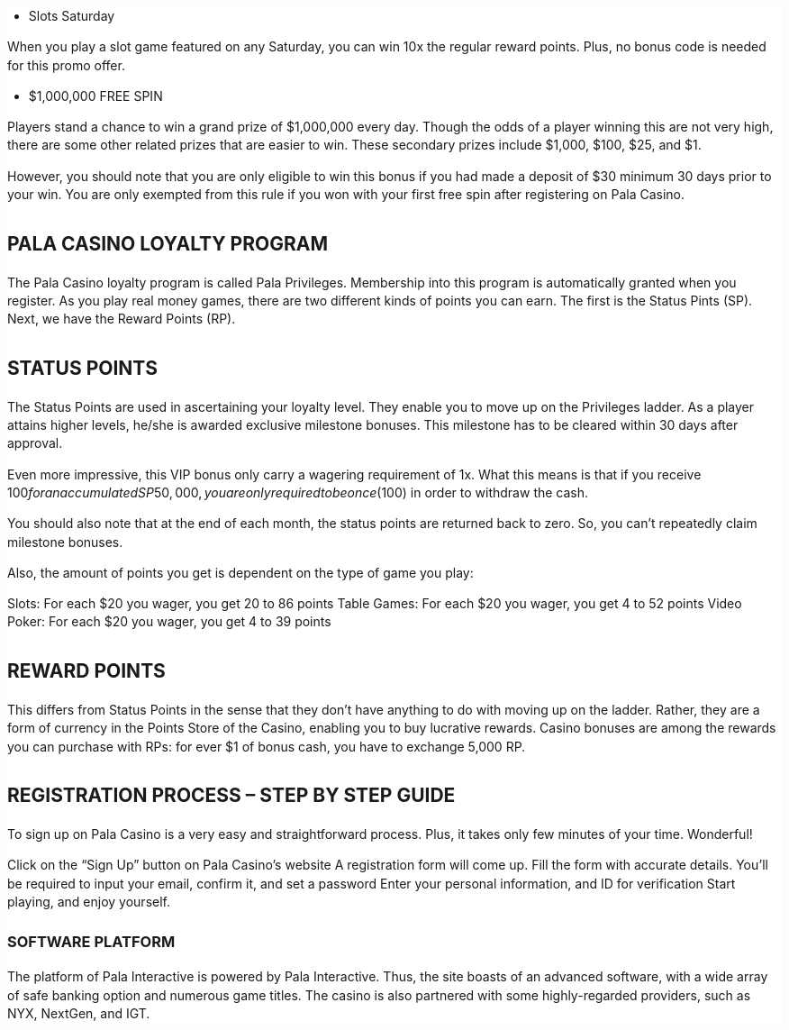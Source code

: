 * Slots Saturday

When you play a slot game featured on any Saturday, you can win 10x the regular reward points. Plus, no bonus code is needed for this promo offer.

* $1,000,000 FREE SPIN

Players stand a chance to win a grand prize of $1,000,000 every day. Though the odds of a player winning this are not very high, there are some other related prizes that are easier to win. These secondary prizes include $1,000, $100, $25, and $1.

However, you should note that you are only eligible to win this bonus if you had made a deposit of $30 minimum 30 days prior to your win. You are only exempted from this rule if you won with your first free spin after registering on Pala Casino.

## PALA CASINO LOYALTY PROGRAM
The Pala Casino loyalty program is called Pala Privileges. Membership into this program is automatically granted when you register. As you play real money games, there are two different kinds of points you can earn. The first is the Status Pints (SP). Next, we have the Reward Points (RP).

## STATUS POINTS
The Status Points are used in ascertaining your loyalty level. They enable you to move up on the Privileges ladder. As a player attains higher levels, he/she is awarded exclusive milestone bonuses. This milestone has to be cleared within 30 days after approval.

Even more impressive, this VIP bonus only carry a wagering requirement of 1x. What this means is that if you receive $100 for an accumulated SP50,000, you are only required to be once ($100) in order to withdraw the cash.

You should also note that at the end of each month, the status points are returned back to zero. So, you can’t repeatedly claim milestone bonuses.

Also, the amount of points you get is dependent on the type of game you play:

Slots: For each $20 you wager, you get 20 to 86 points
Table Games: For each $20 you wager, you get 4 to 52 points
Video Poker: For each $20 you wager, you get 4 to 39 points

## REWARD POINTS
This differs from Status Points in the sense that they don’t have anything to do with moving up on the ladder. Rather, they are a form of currency in the Points Store of the Casino, enabling you to buy lucrative rewards. Casino bonuses are among the rewards you can purchase with RPs: for ever $1 of bonus cash, you have to exchange 5,000 RP.

## REGISTRATION PROCESS – STEP BY STEP GUIDE

To sign up on Pala Casino is a very easy and straightforward process. Plus, it takes only few minutes of your time. Wonderful!

Click on the “Sign Up” button on Pala Casino’s website
A registration form will come up. Fill the form with accurate details.
You’ll be required to input your email, confirm it, and set a password
Enter your personal information, and ID for verification
Start playing, and enjoy yourself.
### SOFTWARE PLATFORM
The platform of Pala Interactive is powered by Pala Interactive. Thus, the site boasts of an advanced software, with a wide array of safe banking option and numerous game titles. The casino is also partnered with some highly-regarded providers, such as NYX, NextGen, and IGT.
